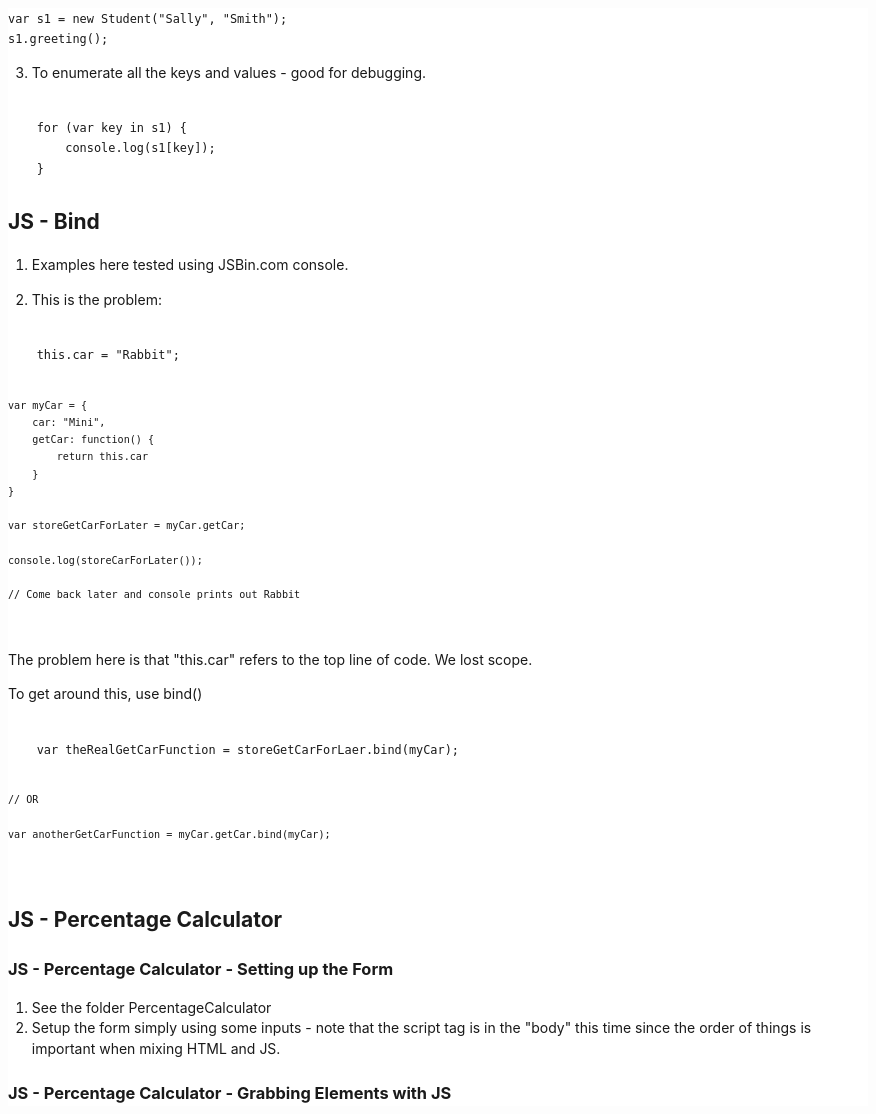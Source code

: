     var s1 = new Student("Sally", "Smith");
    s1.greeting();
    
</code>

3. To enumerate all the keys and values - good for debugging.
<code>
    for (var key in s1) {
        console.log(s1[key]);
    }
</code>

## JS - Bind

1. Examples here tested using JSBin.com console.

2. This is the problem:
<code>
    this.car = "Rabbit";
    
    var myCar = {
        car: "Mini",
        getCar: function() {
            return this.car
        }
    }
    
    var storeGetCarForLater = myCar.getCar;
    
    console.log(storeCarForLater());
    
    // Come back later and console prints out Rabbit 
    
</code>

The problem here is that "this.car" refers to the top line of code.  We lost scope.

To get around this, use bind()

<code>
    var theRealGetCarFunction = storeGetCarForLaer.bind(myCar);
    
    // OR
    
    var anotherGetCarFunction = myCar.getCar.bind(myCar);
</code>

## JS - Percentage Calculator

### JS - Percentage Calculator - Setting up the Form

1. See the folder PercentageCalculator
2. Setup the form simply using some inputs - note that the script tag is in the "body" this time since the order of things is important when mixing HTML and JS.

### JS - Percentage Calculator - Grabbing Elements with JS
